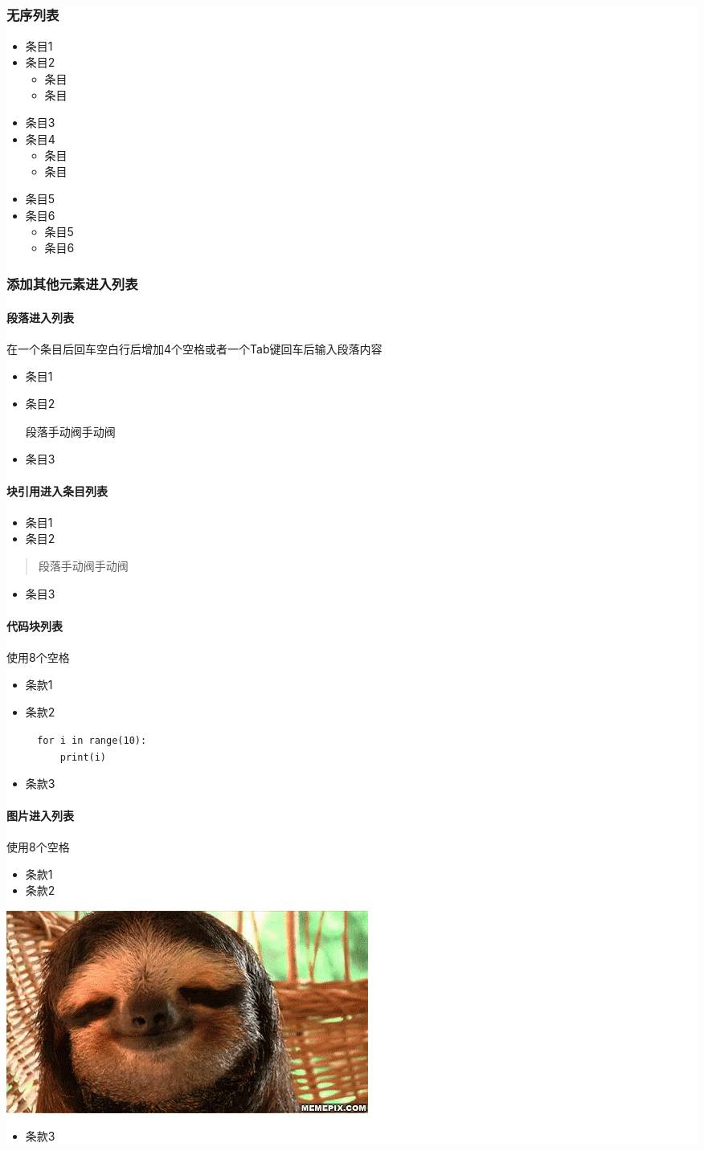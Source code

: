 ### 无序列表
- 条目1
- 条目2
    - 条目
    - 条目
+ 条目3
+ 条目4
    + 条目
    + 条目
    
* 条目5
* 条目6
    * 条目5
    * 条目6
  
### 添加其他元素进入列表
#### 段落进入列表
 在一个条目后回车空白行后增加4个空格或者一个Tab键回车后输入段落内容
- 条目1
- 条目2

    段落手动阀手动阀
    
- 条目3

#### 块引用进入条目列表
- 条目1
- 条目2
>段落手动阀手动阀   
- 条目3

#### 代码块列表
使用8个空格
- 条款1
- 条款2

        for i in range(10):
            print(i)
- 条款3
#### 图片进入列表
使用8个空格
- 条款1
- 条款2

![图片](test.bmp)
- 条款3
